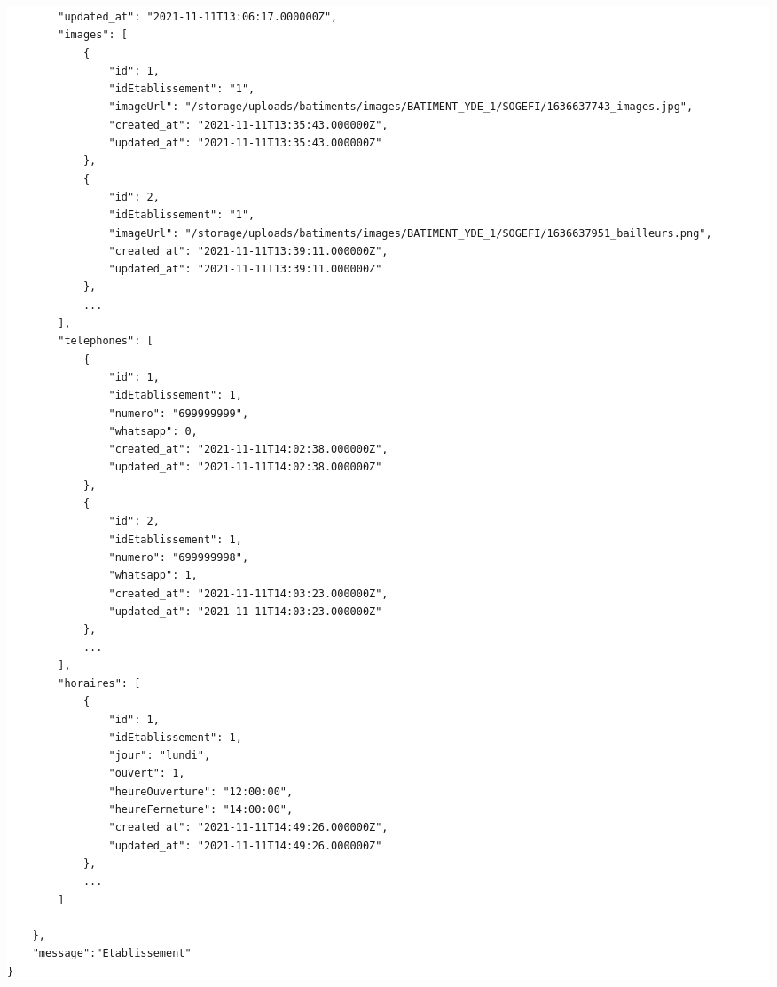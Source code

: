 ```
        "updated_at": "2021-11-11T13:06:17.000000Z",
        "images": [
            {
                "id": 1,
                "idEtablissement": "1",
                "imageUrl": "/storage/uploads/batiments/images/BATIMENT_YDE_1/SOGEFI/1636637743_images.jpg",
                "created_at": "2021-11-11T13:35:43.000000Z",
                "updated_at": "2021-11-11T13:35:43.000000Z"
            },
            {
                "id": 2,
                "idEtablissement": "1",
                "imageUrl": "/storage/uploads/batiments/images/BATIMENT_YDE_1/SOGEFI/1636637951_bailleurs.png",
                "created_at": "2021-11-11T13:39:11.000000Z",
                "updated_at": "2021-11-11T13:39:11.000000Z"
            },
            ...
        ],
        "telephones": [
            {
                "id": 1,
                "idEtablissement": 1,
                "numero": "699999999",
                "whatsapp": 0,
                "created_at": "2021-11-11T14:02:38.000000Z",
                "updated_at": "2021-11-11T14:02:38.000000Z"
            },
            {
                "id": 2,
                "idEtablissement": 1,
                "numero": "699999998",
                "whatsapp": 1,
                "created_at": "2021-11-11T14:03:23.000000Z",
                "updated_at": "2021-11-11T14:03:23.000000Z"
            },
            ...
        ],
        "horaires": [
            {
                "id": 1,
                "idEtablissement": 1,
                "jour": "lundi",
                "ouvert": 1,
                "heureOuverture": "12:00:00",
                "heureFermeture": "14:00:00",
                "created_at": "2021-11-11T14:49:26.000000Z",
                "updated_at": "2021-11-11T14:49:26.000000Z"
            },
            ...
        ]

    },
    "message":"Etablissement"
}

```
